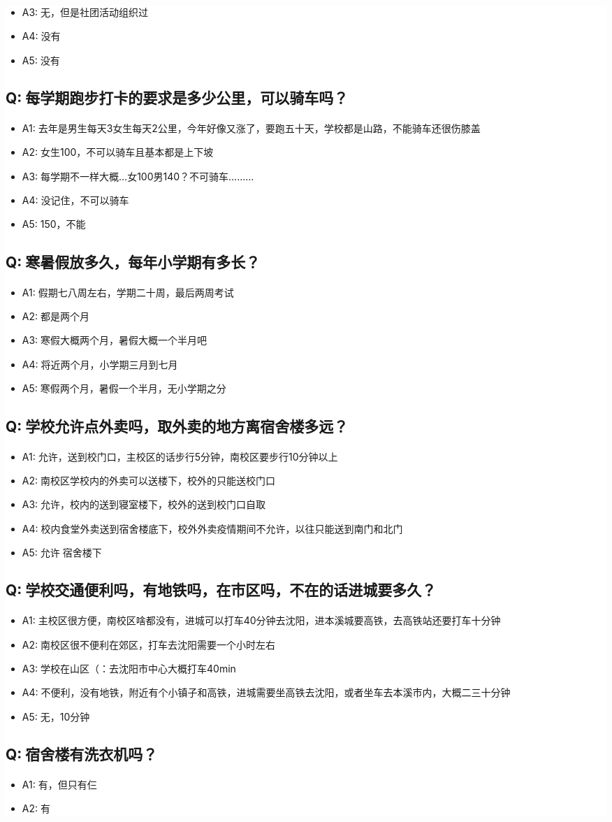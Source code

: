 - A3: 无，但是社团活动组织过

- A4: 没有

- A5: 没有

## Q: 每学期跑步打卡的要求是多少公里，可以骑车吗？

- A1: 去年是男生每天3女生每天2公里，今年好像又涨了，要跑五十天，学校都是山路，不能骑车还很伤膝盖

- A2: 女生100，不可以骑车且基本都是上下坡

- A3: 每学期不一样大概…女100男140？不可骑车………

- A4: 没记住，不可以骑车

- A5: 150，不能

## Q: 寒暑假放多久，每年小学期有多长？

- A1: 假期七八周左右，学期二十周，最后两周考试

- A2: 都是两个月

- A3: 寒假大概两个月，暑假大概一个半月吧

- A4: 将近两个月，小学期三月到七月

- A5: 寒假两个月，暑假一个半月，无小学期之分

## Q: 学校允许点外卖吗，取外卖的地方离宿舍楼多远？

- A1: 允许，送到校门口，主校区的话步行5分钟，南校区要步行10分钟以上

- A2: 南校区学校内的外卖可以送楼下，校外的只能送校门口

- A3: 允许，校内的送到寝室楼下，校外的送到校门口自取

- A4: 校内食堂外卖送到宿舍楼底下，校外外卖疫情期间不允许，以往只能送到南门和北门

- A5: 允许 宿舍楼下

## Q: 学校交通便利吗，有地铁吗，在市区吗，不在的话进城要多久？

- A1: 主校区很方便，南校区啥都没有，进城可以打车40分钟去沈阳，进本溪城要高铁，去高铁站还要打车十分钟

- A2: 南校区很不便利在郊区，打车去沈阳需要一个小时左右

- A3: 学校在山区（：去沈阳市中心大概打车40min

- A4: 不便利，没有地铁，附近有个小镇子和高铁，进城需要坐高铁去沈阳，或者坐车去本溪市内，大概二三十分钟

- A5: 无，10分钟

## Q: 宿舍楼有洗衣机吗？

- A1: 有，但只有仨

- A2: 有
